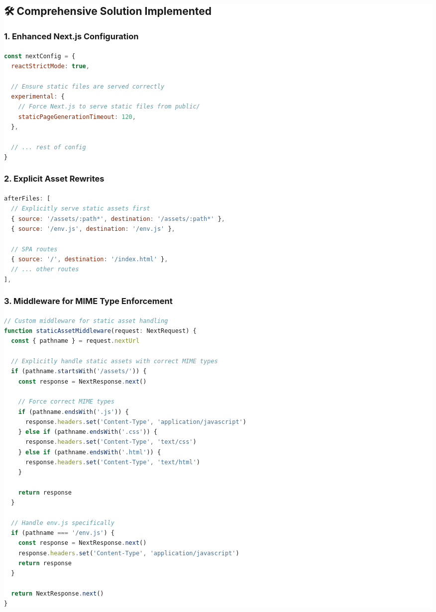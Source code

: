 ## 🛠️ **Comprehensive Solution Implemented**

### **1. Enhanced Next.js Configuration**
```javascript
const nextConfig = {
  reactStrictMode: true,

  // Ensure static files are served correctly
  experimental: {
    // Force Next.js to serve static files from public/
    staticPageGenerationTimeout: 120,
  },
  
  // ... rest of config
}
```

### **2. Explicit Asset Rewrites**
```javascript
afterFiles: [
  // Explicitly serve static assets first
  { source: '/assets/:path*', destination: '/assets/:path*' },
  { source: '/env.js', destination: '/env.js' },
  
  // SPA routes
  { source: '/', destination: '/index.html' },
  // ... other routes
],
```

### **3. Middleware for MIME Type Enforcement**
```javascript
// Custom middleware for static asset handling
function staticAssetMiddleware(request: NextRequest) {
  const { pathname } = request.nextUrl

  // Explicitly handle static assets with correct MIME types
  if (pathname.startsWith('/assets/')) {
    const response = NextResponse.next()
    
    // Force correct MIME types
    if (pathname.endsWith('.js')) {
      response.headers.set('Content-Type', 'application/javascript')
    } else if (pathname.endsWith('.css')) {
      response.headers.set('Content-Type', 'text/css')
    } else if (pathname.endsWith('.html')) {
      response.headers.set('Content-Type', 'text/html')
    }
    
    return response
  }

  // Handle env.js specifically
  if (pathname === '/env.js') {
    const response = NextResponse.next()
    response.headers.set('Content-Type', 'application/javascript')
    return response
  }

  return NextResponse.next()
}
```
